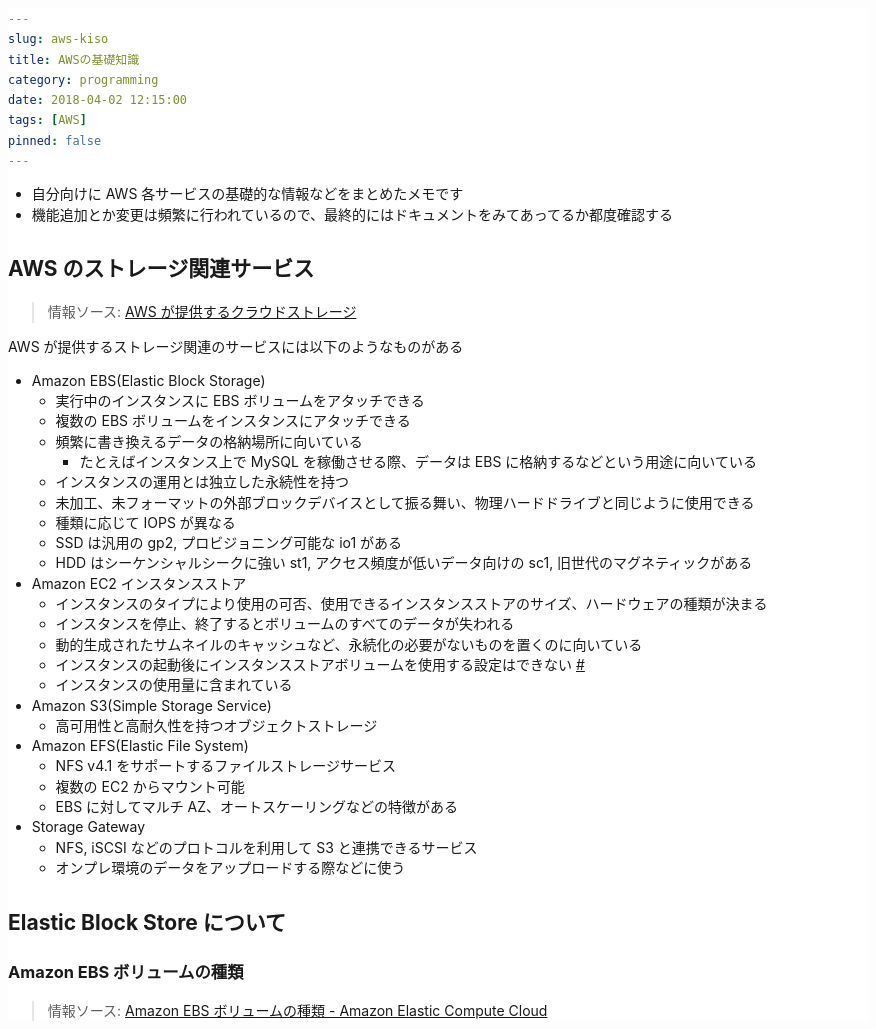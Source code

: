 ```yaml
---
slug: aws-kiso
title: AWSの基礎知識
category: programming
date: 2018-04-02 12:15:00
tags: [AWS]
pinned: false
---
```


- 自分向けに AWS 各サービスの基礎的な情報などをまとめたメモです
- 機能追加とか変更は頻繁に行われているので、最終的にはドキュメントをみてあってるか都度確認する

## AWS のストレージ関連サービス

> 情報ソース: [AWS が提供するクラウドストレージ](https://aws.amazon.com/jp/products/storage/)

AWS が提供するストレージ関連のサービスには以下のようなものがある

- Amazon EBS(Elastic Block Storage)
  - 実行中のインスタンスに EBS ボリュームをアタッチできる
  - 複数の EBS ボリュームをインスタンスにアタッチできる
  - 頻繁に書き換えるデータの格納場所に向いている
    - たとえばインスタンス上で MySQL を稼働させる際、データは EBS に格納するなどという用途に向いている
  - インスタンスの運用とは独立した永続性を持つ
  - 未加工、未フォーマットの外部ブロックデバイスとして振る舞い、物理ハードドライブと同じように使用できる
  - 種類に応じて IOPS が異なる
  - SSD は汎用の gp2, プロビジョニング可能な io1 がある
  - HDD はシーケンシャルシークに強い st1, アクセス頻度が低いデータ向けの sc1, 旧世代のマグネティックがある
- Amazon EC2 インスタンスストア
  - インスタンスのタイプにより使用の可否、使用できるインスタンスストアのサイズ、ハードウェアの種類が決まる
  - インスタンスを停止、終了するとボリュームのすべてのデータが失われる
  - 動的生成されたサムネイルのキャッシュなど、永続化の必要がないものを置くのに向いている
  - インスタンスの起動後にインスタンスストアボリュームを使用する設定はできない [#](https://docs.aws.amazon.com/ja_jp/AWSEC2/latest/UserGuide/add-instance-store-volumes.html)
  - インスタンスの使用量に含まれている
- Amazon S3(Simple Storage Service)
  - 高可用性と高耐久性を持つオブジェクトストレージ
- Amazon EFS(Elastic File System)
  - NFS v4.1 をサポートするファイルストレージサービス
  - 複数の EC2 からマウント可能
  - EBS に対してマルチ AZ、オートスケーリングなどの特徴がある
- Storage Gateway
  - NFS, iSCSI などのプロトコルを利用して S3 と連携できるサービス
  - オンプレ環境のデータをアップロードする際などに使う

## Elastic Block Store について

### Amazon EBS ボリュームの種類

> 情報ソース: [Amazon EBS ボリュームの種類 - Amazon Elastic Compute Cloud](https://docs.aws.amazon.com/ja_jp/AWSEC2/latest/UserGuide/EBSVolumeTypes.html)
